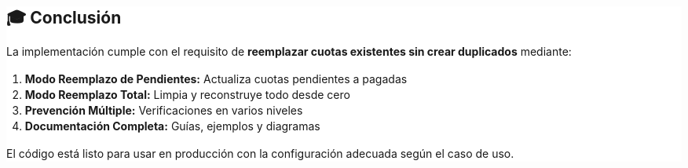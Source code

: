 
## 🎓 Conclusión

La implementación cumple con el requisito de **reemplazar cuotas existentes sin crear duplicados** mediante:

1. **Modo Reemplazo de Pendientes:** Actualiza cuotas pendientes a pagadas
2. **Modo Reemplazo Total:** Limpia y reconstruye todo desde cero
3. **Prevención Múltiple:** Verificaciones en varios niveles
4. **Documentación Completa:** Guías, ejemplos y diagramas

El código está listo para usar en producción con la configuración adecuada según el caso de uso.
